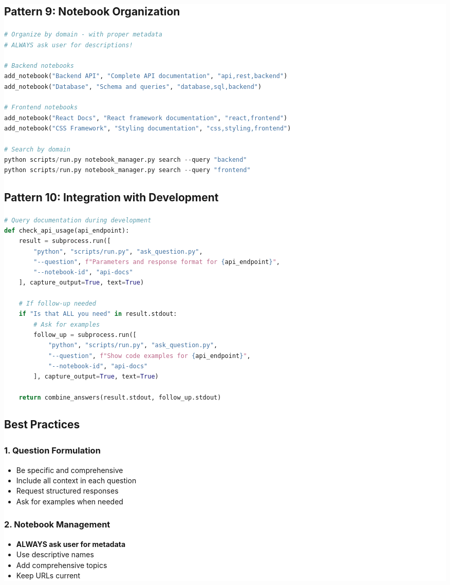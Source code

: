 ## Pattern 9: Notebook Organization

```python
# Organize by domain - with proper metadata
# ALWAYS ask user for descriptions!

# Backend notebooks
add_notebook("Backend API", "Complete API documentation", "api,rest,backend")
add_notebook("Database", "Schema and queries", "database,sql,backend")

# Frontend notebooks
add_notebook("React Docs", "React framework documentation", "react,frontend")
add_notebook("CSS Framework", "Styling documentation", "css,styling,frontend")

# Search by domain
python scripts/run.py notebook_manager.py search --query "backend"
python scripts/run.py notebook_manager.py search --query "frontend"
```

## Pattern 10: Integration with Development

```python
# Query documentation during development
def check_api_usage(api_endpoint):
    result = subprocess.run([
        "python", "scripts/run.py", "ask_question.py",
        "--question", f"Parameters and response format for {api_endpoint}",
        "--notebook-id", "api-docs"
    ], capture_output=True, text=True)

    # If follow-up needed
    if "Is that ALL you need" in result.stdout:
        # Ask for examples
        follow_up = subprocess.run([
            "python", "scripts/run.py", "ask_question.py",
            "--question", f"Show code examples for {api_endpoint}",
            "--notebook-id", "api-docs"
        ], capture_output=True, text=True)

    return combine_answers(result.stdout, follow_up.stdout)
```

## Best Practices

### 1. Question Formulation
- Be specific and comprehensive
- Include all context in each question
- Request structured responses
- Ask for examples when needed

### 2. Notebook Management
- **ALWAYS ask user for metadata**
- Use descriptive names
- Add comprehensive topics
- Keep URLs current
